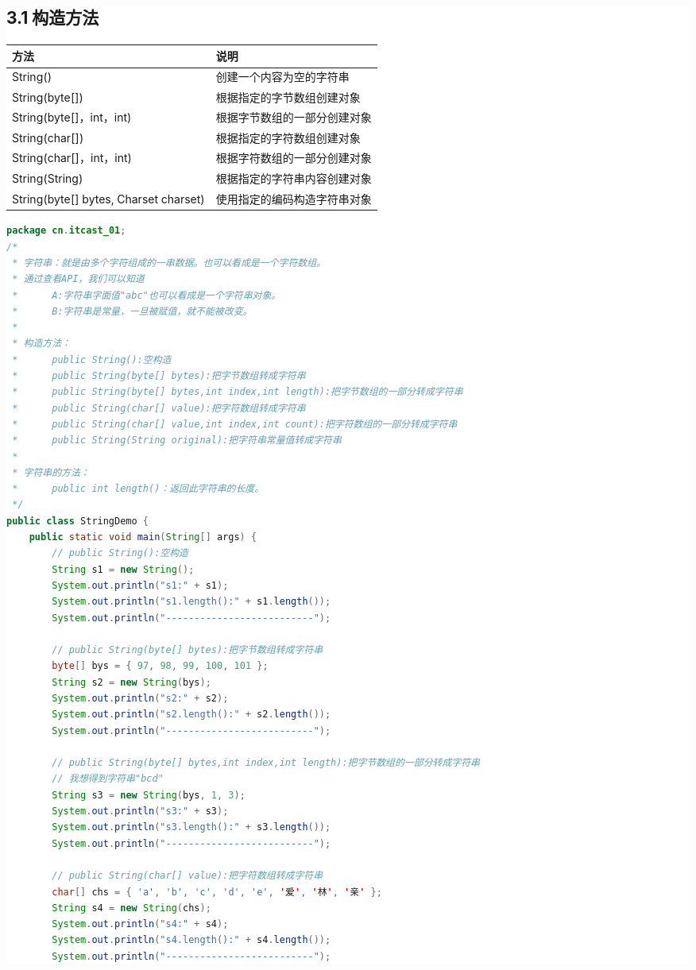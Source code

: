 ## **3.1 构造方法**
| 方法                                    | 说明             |
| :------------------------------------ | :------------- |
| String()                              | 创建一个内容为空的字符串   |
| String(byte[])                        | 根据指定的字节数组创建对象  |
| String(byte[]，int，int)                | 根据字节数组的一部分创建对象 |
| String(char[])                        | 根据指定的字符数组创建对象  |
| String(char[]，int，int)                | 根据字符数组的一部分创建对象 |
| String(String)                        | 根据指定的字符串内容创建对象 |
| String(byte[] bytes, Charset charset) | 使用指定的编码构造字符串对象 |

```java
package cn.itcast_01;  
/*
 * 字符串：就是由多个字符组成的一串数据。也可以看成是一个字符数组。
 * 通过查看API，我们可以知道
 *      A:字符串字面值"abc"也可以看成是一个字符串对象。
 *      B:字符串是常量，一旦被赋值，就不能被改变。
 *  
 * 构造方法：
 *      public String():空构造
 *      public String(byte[] bytes):把字节数组转成字符串
 *      public String(byte[] bytes,int index,int length):把字节数组的一部分转成字符串
 *      public String(char[] value):把字符数组转成字符串
 *      public String(char[] value,int index,int count):把字符数组的一部分转成字符串
 *      public String(String original):把字符串常量值转成字符串
 *
 * 字符串的方法：
 *      public int length()：返回此字符串的长度。
 */  
public class StringDemo {  
    public static void main(String[] args) {  
        // public String():空构造  
        String s1 = new String();  
        System.out.println("s1:" + s1);  
        System.out.println("s1.length():" + s1.length());  
        System.out.println("--------------------------");  

        // public String(byte[] bytes):把字节数组转成字符串  
        byte[] bys = { 97, 98, 99, 100, 101 };  
        String s2 = new String(bys);  
        System.out.println("s2:" + s2);  
        System.out.println("s2.length():" + s2.length());  
        System.out.println("--------------------------");  

        // public String(byte[] bytes,int index,int length):把字节数组的一部分转成字符串  
        // 我想得到字符串"bcd"  
        String s3 = new String(bys, 1, 3);  
        System.out.println("s3:" + s3);  
        System.out.println("s3.length():" + s3.length());  
        System.out.println("--------------------------");  

        // public String(char[] value):把字符数组转成字符串  
        char[] chs = { 'a', 'b', 'c', 'd', 'e', '爱', '林', '亲' };  
        String s4 = new String(chs);  
        System.out.println("s4:" + s4);  
        System.out.println("s4.length():" + s4.length());  
        System.out.println("--------------------------");  
```